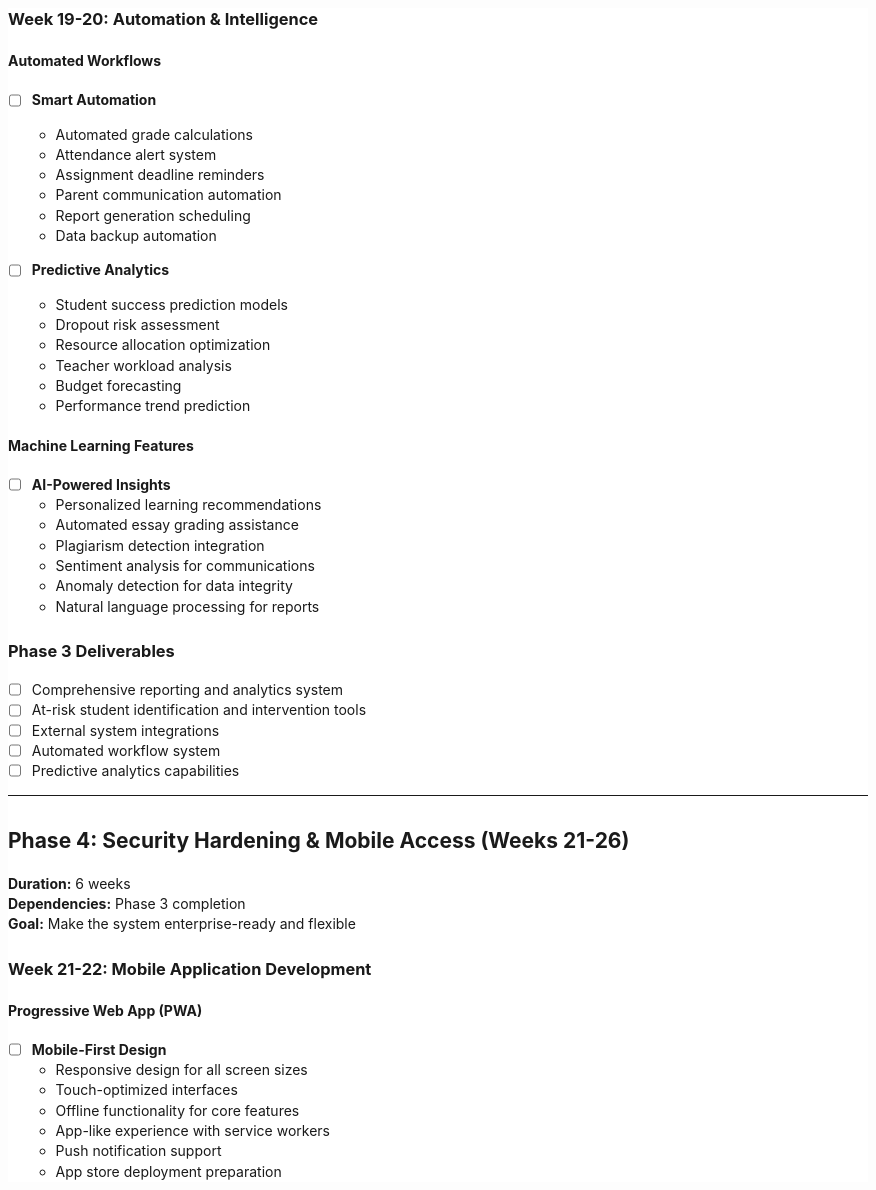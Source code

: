 ### Week 19-20: Automation & Intelligence

#### Automated Workflows
- [ ] **Smart Automation**
  - Automated grade calculations
  - Attendance alert system
  - Assignment deadline reminders
  - Parent communication automation
  - Report generation scheduling
  - Data backup automation

- [ ] **Predictive Analytics**
  - Student success prediction models
  - Dropout risk assessment
  - Resource allocation optimization
  - Teacher workload analysis
  - Budget forecasting
  - Performance trend prediction

#### Machine Learning Features
- [ ] **AI-Powered Insights**
  - Personalized learning recommendations
  - Automated essay grading assistance
  - Plagiarism detection integration
  - Sentiment analysis for communications
  - Anomaly detection for data integrity
  - Natural language processing for reports

### Phase 3 Deliverables
- [ ] Comprehensive reporting and analytics system
- [ ] At-risk student identification and intervention tools
- [ ] External system integrations
- [ ] Automated workflow system
- [ ] Predictive analytics capabilities

---

## Phase 4: Security Hardening & Mobile Access (Weeks 21-26)

**Duration:** 6 weeks  
**Dependencies:** Phase 3 completion  
**Goal:** Make the system enterprise-ready and flexible

### Week 21-22: Mobile Application Development

#### Progressive Web App (PWA)
- [ ] **Mobile-First Design**
  - Responsive design for all screen sizes
  - Touch-optimized interfaces
  - Offline functionality for core features
  - App-like experience with service workers
  - Push notification support
  - App store deployment preparation
